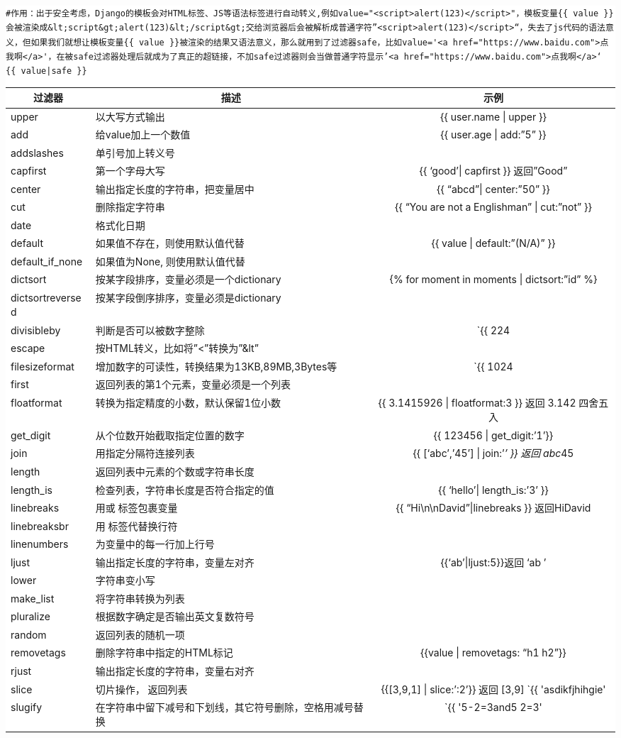 ```django
#作用：出于安全考虑，Django的模板会对HTML标签、JS等语法标签进行自动转义,例如value="<script>alert(123)</script>"，模板变量{{ value }}会被渲染成&lt;script&gt;alert(123)&lt;/script&gt;交给浏览器后会被解析成普通字符”<script>alert(123)</script>“，失去了js代码的语法意义，但如果我们就想让模板变量{{ value }}被渲染的结果又语法意义，那么就用到了过滤器safe，比如value='<a href="https://www.baidu.com">点我啊</a>'，在被safe过滤器处理后就成为了真正的超链接，不加safe过滤器则会当做普通字符显示’<a href="https://www.baidu.com">点我啊</a>‘
{{ value|safe }}
```

| 过滤器             | 描述                                                     |                             示例                             |
| ------------------ | -------------------------------------------------------- | :----------------------------------------------------------: |
| upper              | 以大写方式输出                                           |                   {{ user.name \| upper }}                   |
| add                | 给value加上一个数值                                      |                  {{ user.age \| add:”5” }}                   |
| addslashes         | 单引号加上转义号                                         |                                                              |
| capfirst           | 第一个字母大写                                           |              {{ ‘good’\| capfirst }} 返回”Good”              |
| center             | 输出指定长度的字符串，把变量居中                         |                  {{ “abcd”\| center:”50” }}                  |
| cut                | 删除指定字符串                                           |        {{ “You are not a Englishman” \| cut:”not” }}         |
| date               | 格式化日期                                               |                                                              |
| default            | 如果值不存在，则使用默认值代替                           |                {{ value \| default:”(N/A)” }}                |
| default_if_none    | 如果值为None, 则使用默认值代替                           |                                                              |
| dictsort           | 按某字段排序，变量必须是一个dictionary                   |         {% for moment in moments \| dictsort:”id” %}         |
| dictsortreversed   | 按某字段倒序排序，变量必须是dictionary                   |                                                              |
| divisibleby        | 判断是否可以被数字整除                                   |            `{{ 224 | divisibleby:2 }} 返回 True`             |
| escape             | 按HTML转义，比如将”<”转换为”&lt”                         |                                                              |
| filesizeformat     | 增加数字的可读性，转换结果为13KB,89MB,3Bytes等           |           `{{ 1024 | filesizeformat }} 返回 1.0KB`           |
| first              | 返回列表的第1个元素，变量必须是一个列表                  |                                                              |
| floatformat        | 转换为指定精度的小数，默认保留1位小数                    |     {{ 3.1415926 \| floatformat:3 }} 返回 3.142 四舍五入     |
| get_digit          | 从个位数开始截取指定位置的数字                           |                 {{ 123456 \| get_digit:’1’}}                 |
| join               | 用指定分隔符连接列表                                     |          {{ [‘abc’,’45’] \| join:’*’ }} 返回 abc*45          |
| length             | 返回列表中元素的个数或字符串长度                         |                                                              |
| length_is          | 检查列表，字符串长度是否符合指定的值                     |                {{ ‘hello’\| length_is:’3’ }}                 |
| linebreaks         | 用或 标签包裹变量                                        |         {{ “Hi\n\nDavid”\|linebreaks }} 返回HiDavid          |
| linebreaksbr       | 用 标签代替换行符                                        |                                                              |
| linenumbers        | 为变量中的每一行加上行号                                 |                                                              |
| ljust              | 输出指定长度的字符串，变量左对齐                         |                 {{‘ab’\|ljust:5}}返回 ‘ab ’                  |
| lower              | 字符串变小写                                             |                                                              |
| make_list          | 将字符串转换为列表                                       |                                                              |
| pluralize          | 根据数字确定是否输出英文复数符号                         |                                                              |
| random             | 返回列表的随机一项                                       |                                                              |
| removetags         | 删除字符串中指定的HTML标记                               |               {{value \| removetags: “h1 h2”}}               |
| rjust              | 输出指定长度的字符串，变量右对齐                         |                                                              |
| slice              | 切片操作， 返回列表                                      | {{[3,9,1] \| slice:’:2’}} 返回 [3,9] `{{ 'asdikfjhihgie' | slice:':5' }} 返回 ‘asdik’` |
| slugify            | 在字符串中留下减号和下划线，其它符号删除，空格用减号替换 |      `{{ '5-2=3and5 2=3' | slugify }} 返回 5-23and5-23`      |